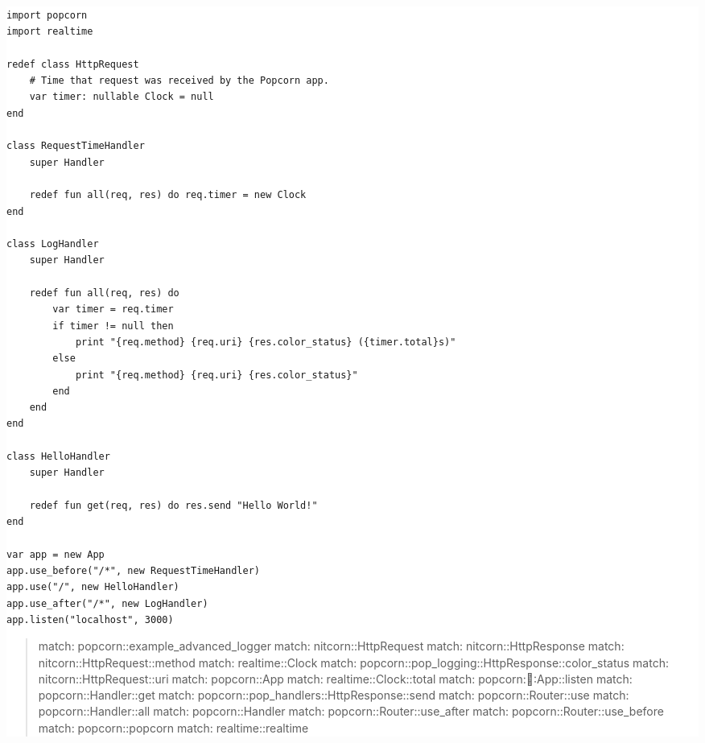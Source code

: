 ~~~
import popcorn
import realtime

redef class HttpRequest
	# Time that request was received by the Popcorn app.
	var timer: nullable Clock = null
end

class RequestTimeHandler
	super Handler

	redef fun all(req, res) do req.timer = new Clock
end

class LogHandler
	super Handler

	redef fun all(req, res) do
		var timer = req.timer
		if timer != null then
			print "{req.method} {req.uri} {res.color_status} ({timer.total}s)"
		else
			print "{req.method} {req.uri} {res.color_status}"
		end
	end
end

class HelloHandler
	super Handler

	redef fun get(req, res) do res.send "Hello World!"
end

var app = new App
app.use_before("/*", new RequestTimeHandler)
app.use("/", new HelloHandler)
app.use_after("/*", new LogHandler)
app.listen("localhost", 3000)
~~~

> match: popcorn::example_advanced_logger
> match: nitcorn::HttpRequest
> match: nitcorn::HttpResponse
> match: nitcorn::HttpRequest::method
> match: realtime::Clock
> match: popcorn::pop_logging::HttpResponse::color_status
> match: nitcorn::HttpRequest::uri
> match: popcorn::App
> match: realtime::Clock::total
> match: popcorn::popcorn::App::listen
> match: popcorn::Handler::get
> match: popcorn::pop_handlers::HttpResponse::send
> match: popcorn::Router::use
> match: popcorn::Handler::all
> match: popcorn::Handler
> match: popcorn::Router::use_after
> match: popcorn::Router::use_before
> match: popcorn::popcorn
> match: realtime::realtime
